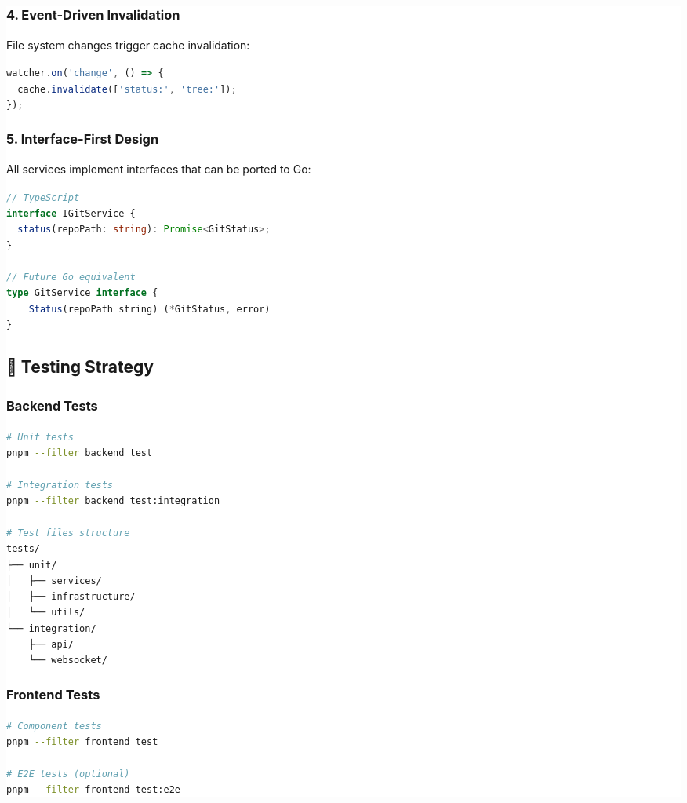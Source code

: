 ### 4. Event-Driven Invalidation
File system changes trigger cache invalidation:
```typescript
watcher.on('change', () => {
  cache.invalidate(['status:', 'tree:']);
});
```

### 5. Interface-First Design
All services implement interfaces that can be ported to Go:
```typescript
// TypeScript
interface IGitService {
  status(repoPath: string): Promise<GitStatus>;
}

// Future Go equivalent
type GitService interface {
    Status(repoPath string) (*GitStatus, error)
}
```

## 🎯 Testing Strategy

### Backend Tests
```bash
# Unit tests
pnpm --filter backend test

# Integration tests
pnpm --filter backend test:integration

# Test files structure
tests/
├── unit/
│   ├── services/
│   ├── infrastructure/
│   └── utils/
└── integration/
    ├── api/
    └── websocket/
```

### Frontend Tests
```bash
# Component tests
pnpm --filter frontend test

# E2E tests (optional)
pnpm --filter frontend test:e2e
```
